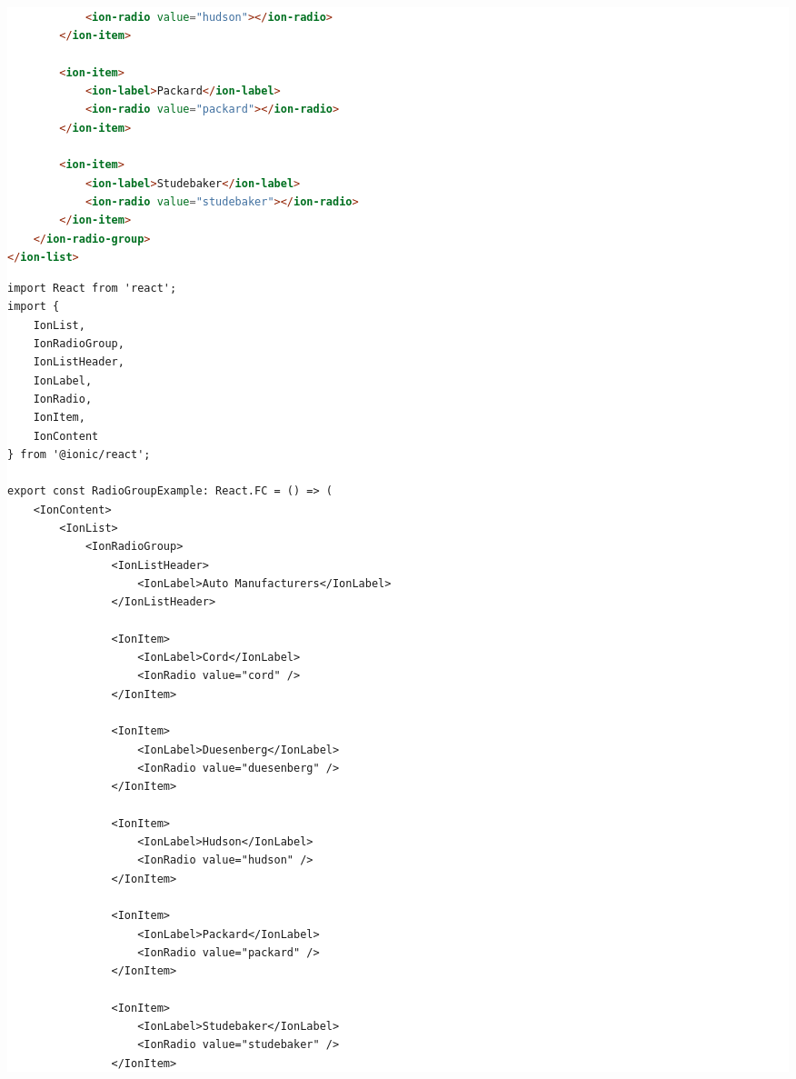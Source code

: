 ```html
			<ion-radio value="hudson"></ion-radio>
		</ion-item>

		<ion-item>
			<ion-label>Packard</ion-label>
			<ion-radio value="packard"></ion-radio>
		</ion-item>

		<ion-item>
			<ion-label>Studebaker</ion-label>
			<ion-radio value="studebaker"></ion-radio>
		</ion-item>
	</ion-radio-group>
</ion-list>
```

</TabItem>

<TabItem value="react">

```tsx
import React from 'react';
import {
	IonList,
	IonRadioGroup,
	IonListHeader,
	IonLabel,
	IonRadio,
	IonItem,
	IonContent
} from '@ionic/react';

export const RadioGroupExample: React.FC = () => (
	<IonContent>
		<IonList>
			<IonRadioGroup>
				<IonListHeader>
					<IonLabel>Auto Manufacturers</IonLabel>
				</IonListHeader>

				<IonItem>
					<IonLabel>Cord</IonLabel>
					<IonRadio value="cord" />
				</IonItem>

				<IonItem>
					<IonLabel>Duesenberg</IonLabel>
					<IonRadio value="duesenberg" />
				</IonItem>

				<IonItem>
					<IonLabel>Hudson</IonLabel>
					<IonRadio value="hudson" />
				</IonItem>

				<IonItem>
					<IonLabel>Packard</IonLabel>
					<IonRadio value="packard" />
				</IonItem>

				<IonItem>
					<IonLabel>Studebaker</IonLabel>
					<IonRadio value="studebaker" />
				</IonItem>
```